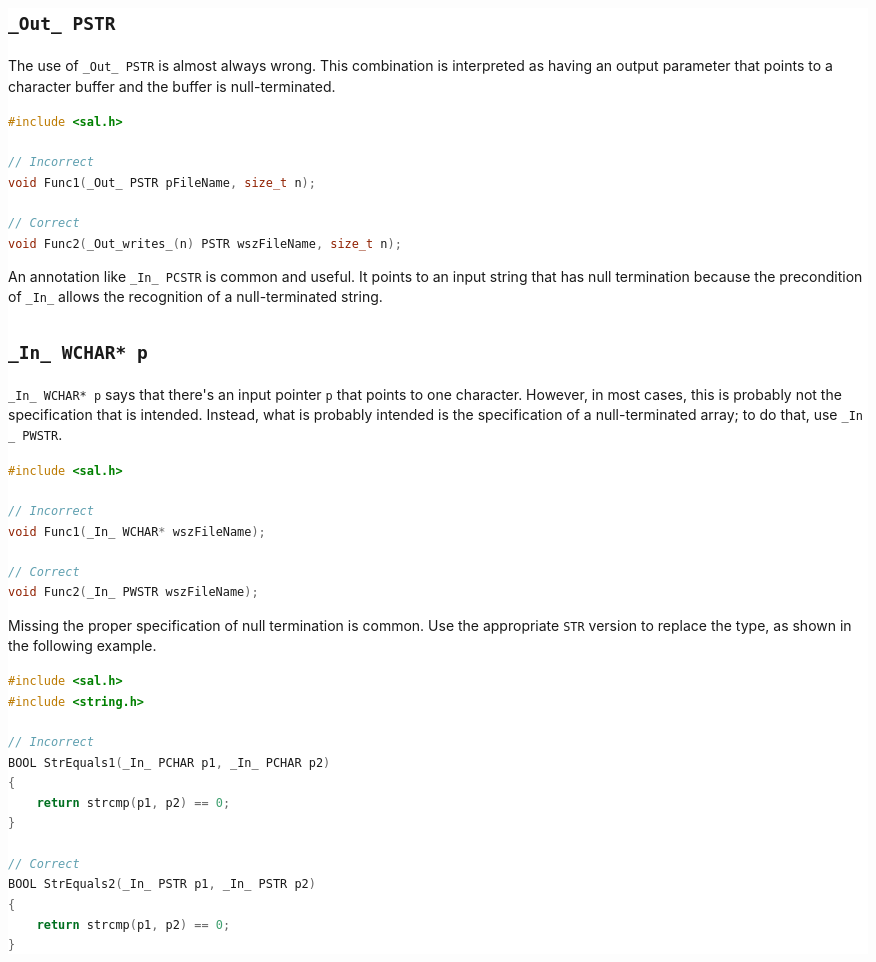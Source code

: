 ## `_Out_ PSTR`

The use of `_Out_ PSTR` is almost always wrong. This combination is interpreted as having an output parameter that points to a character buffer and the buffer is null-terminated.

```cpp
#include <sal.h>

// Incorrect
void Func1(_Out_ PSTR pFileName, size_t n);

// Correct
void Func2(_Out_writes_(n) PSTR wszFileName, size_t n);
```

An annotation like `_In_ PCSTR` is common and useful. It points to an input string that has null termination because the precondition of `_In_` allows the recognition of a null-terminated string.

## `_In_ WCHAR* p`

`_In_ WCHAR* p` says that there's an input pointer `p` that points to one character. However, in most cases, this is probably not the specification that is intended. Instead, what is probably intended is the specification of a null-terminated array; to do that, use `_In_ PWSTR`.

```cpp
#include <sal.h>

// Incorrect
void Func1(_In_ WCHAR* wszFileName);

// Correct
void Func2(_In_ PWSTR wszFileName);
```

Missing the proper specification of null termination is common. Use the appropriate `STR` version to replace the type, as shown in the following example.

```cpp
#include <sal.h>
#include <string.h>

// Incorrect
BOOL StrEquals1(_In_ PCHAR p1, _In_ PCHAR p2)
{
    return strcmp(p1, p2) == 0;
}

// Correct
BOOL StrEquals2(_In_ PSTR p1, _In_ PSTR p2)
{
    return strcmp(p1, p2) == 0;
}
```
